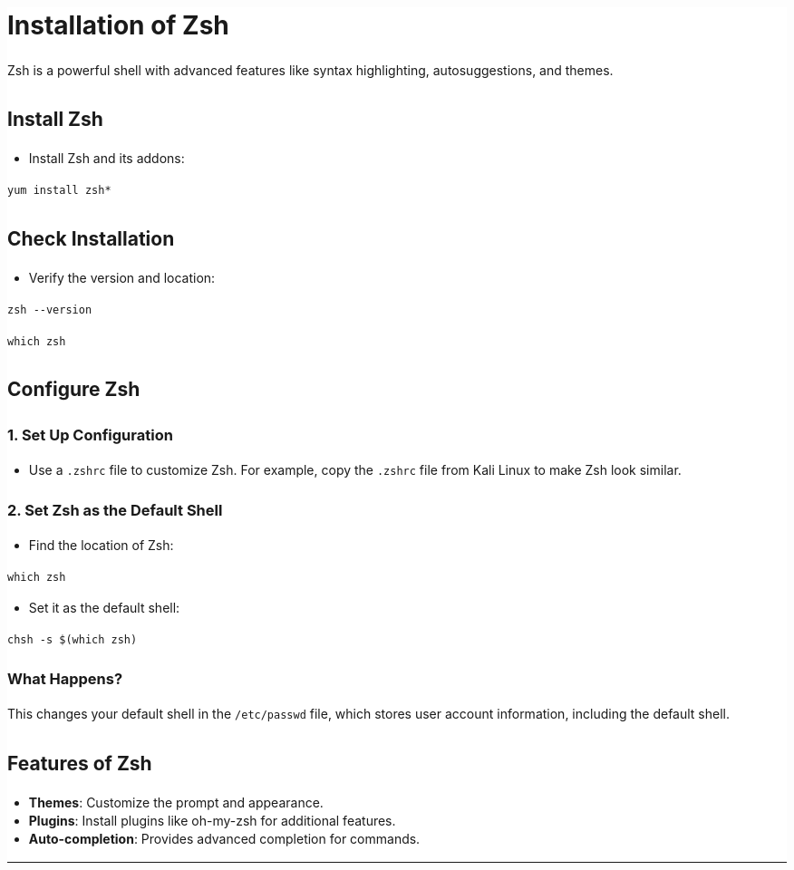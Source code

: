 # Installation of Zsh  
Zsh is a powerful shell with advanced features like syntax highlighting, autosuggestions, and themes.  

## Install Zsh  
- Install Zsh and its addons:  

```
yum install zsh*
```  

## Check Installation  
- Verify the version and location:  

```
zsh --version
```
```
which zsh
```  

## Configure Zsh  

### 1. Set Up Configuration  
- Use a `.zshrc` file to customize Zsh. For example, copy the `.zshrc` file from Kali Linux to make Zsh look similar.  

### 2. Set Zsh as the Default Shell  
- Find the location of Zsh:  

```
which zsh
```  

- Set it as the default shell:  

```
chsh -s $(which zsh)
```  

### What Happens?  
This changes your default shell in the `/etc/passwd` file, which stores user account information, including the default shell.  

## Features of Zsh  
- **Themes**: Customize the prompt and appearance.  
- **Plugins**: Install plugins like oh-my-zsh for additional features.  
- **Auto-completion**: Provides advanced completion for commands.  

---
